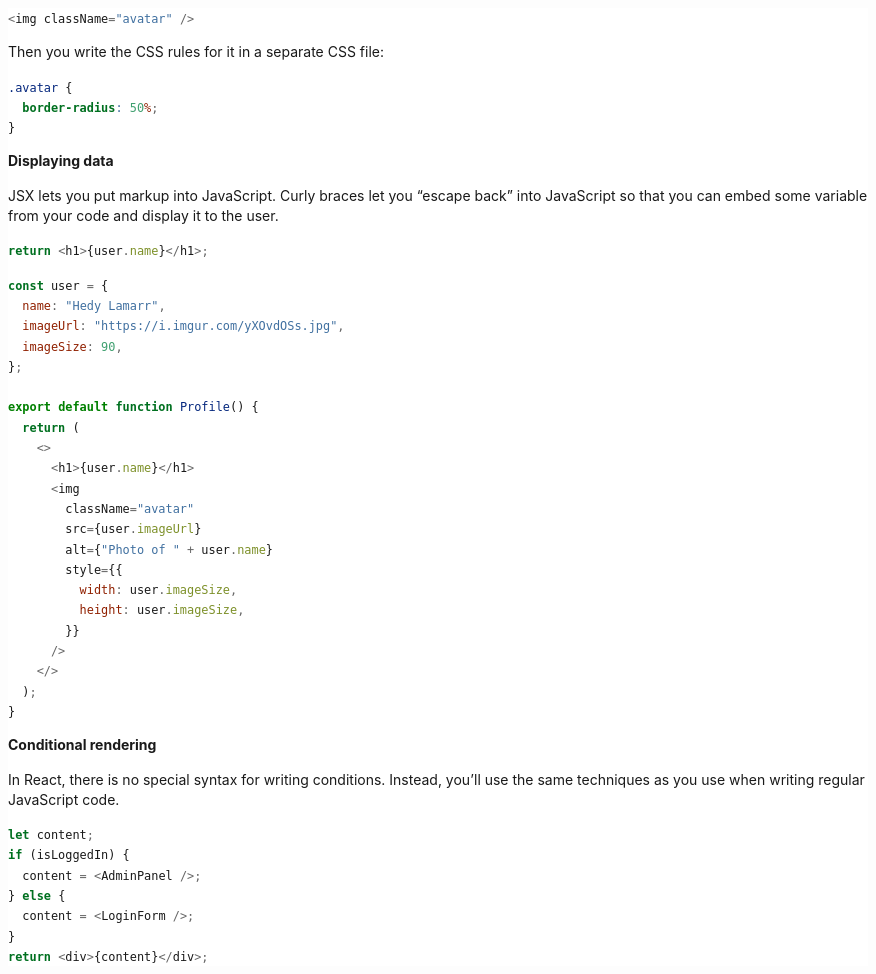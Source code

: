 ```javascript
<img className="avatar" />
```

Then you write the CSS rules for it in a separate CSS file:

```css
.avatar {
  border-radius: 50%;
}
```

**Displaying data**

JSX lets you put markup into JavaScript. Curly braces let you “escape back” into JavaScript so that you can embed some variable from your code and display it to the user.

```javascript
return <h1>{user.name}</h1>;
```

```javascript
const user = {
  name: "Hedy Lamarr",
  imageUrl: "https://i.imgur.com/yXOvdOSs.jpg",
  imageSize: 90,
};

export default function Profile() {
  return (
    <>
      <h1>{user.name}</h1>
      <img
        className="avatar"
        src={user.imageUrl}
        alt={"Photo of " + user.name}
        style={{
          width: user.imageSize,
          height: user.imageSize,
        }}
      />
    </>
  );
}
```

**Conditional rendering**

In React, there is no special syntax for writing conditions. Instead, you’ll use the same techniques as you use when writing regular JavaScript code.

```javascript
let content;
if (isLoggedIn) {
  content = <AdminPanel />;
} else {
  content = <LoginForm />;
}
return <div>{content}</div>;
```
